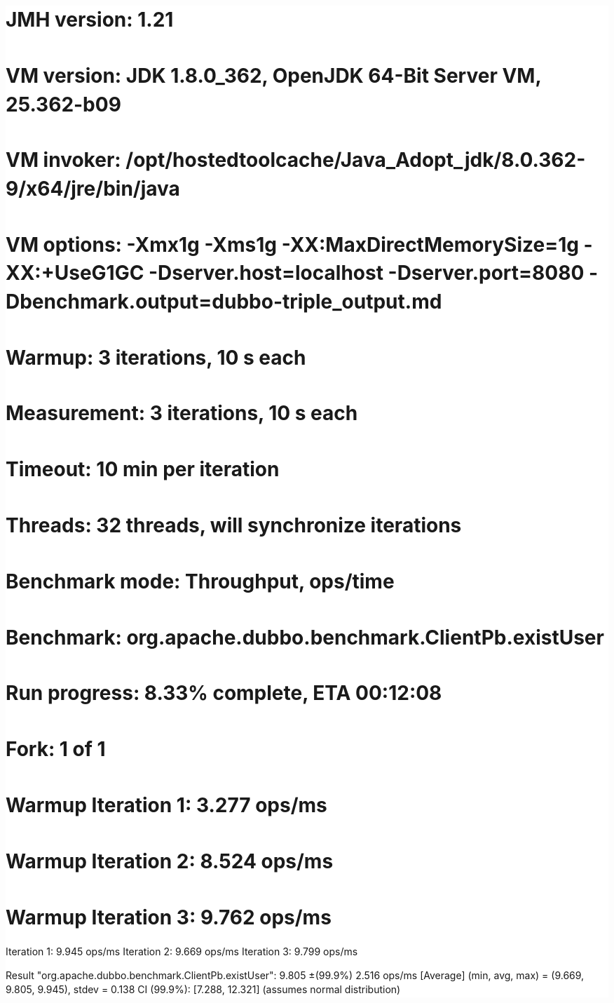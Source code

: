 
# JMH version: 1.21
# VM version: JDK 1.8.0_362, OpenJDK 64-Bit Server VM, 25.362-b09
# VM invoker: /opt/hostedtoolcache/Java_Adopt_jdk/8.0.362-9/x64/jre/bin/java
# VM options: -Xmx1g -Xms1g -XX:MaxDirectMemorySize=1g -XX:+UseG1GC -Dserver.host=localhost -Dserver.port=8080 -Dbenchmark.output=dubbo-triple_output.md
# Warmup: 3 iterations, 10 s each
# Measurement: 3 iterations, 10 s each
# Timeout: 10 min per iteration
# Threads: 32 threads, will synchronize iterations
# Benchmark mode: Throughput, ops/time
# Benchmark: org.apache.dubbo.benchmark.ClientPb.existUser

# Run progress: 8.33% complete, ETA 00:12:08
# Fork: 1 of 1
# Warmup Iteration   1: 3.277 ops/ms
# Warmup Iteration   2: 8.524 ops/ms
# Warmup Iteration   3: 9.762 ops/ms
Iteration   1: 9.945 ops/ms
Iteration   2: 9.669 ops/ms
Iteration   3: 9.799 ops/ms


Result "org.apache.dubbo.benchmark.ClientPb.existUser":
  9.805 ±(99.9%) 2.516 ops/ms [Average]
  (min, avg, max) = (9.669, 9.805, 9.945), stdev = 0.138
  CI (99.9%): [7.288, 12.321] (assumes normal distribution)
